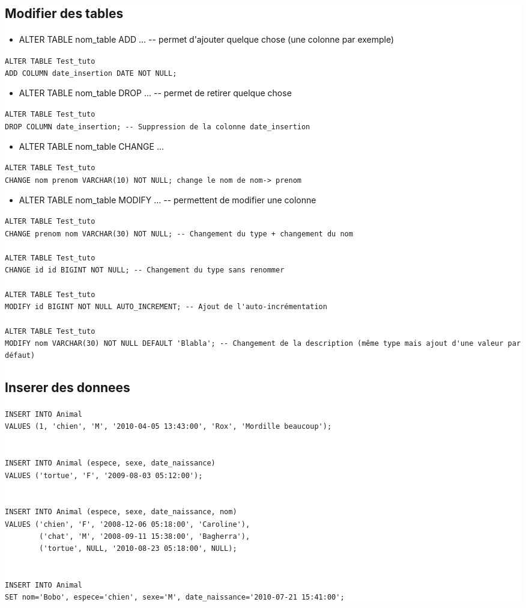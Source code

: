 ## Modifier des tables

* ALTER TABLE nom_table ADD ... -- permet d'ajouter quelque chose (une colonne par exemple)
```
ALTER TABLE Test_tuto 
ADD COLUMN date_insertion DATE NOT NULL;
```

* ALTER TABLE nom_table DROP ... -- permet de retirer quelque chose 
```
ALTER TABLE Test_tuto 
DROP COLUMN date_insertion; -- Suppression de la colonne date_insertion
```
* ALTER TABLE nom_table CHANGE ...
```
ALTER TABLE Test_tuto 
CHANGE nom prenom VARCHAR(10) NOT NULL; change le nom de nom-> prenom
```
* ALTER TABLE nom_table MODIFY ... -- permettent de modifier une colonne
```
ALTER TABLE Test_tuto 
CHANGE prenom nom VARCHAR(30) NOT NULL; -- Changement du type + changement du nom

ALTER TABLE Test_tuto 
CHANGE id id BIGINT NOT NULL; -- Changement du type sans renommer

ALTER TABLE Test_tuto
MODIFY id BIGINT NOT NULL AUTO_INCREMENT; -- Ajout de l'auto-incrémentation

ALTER TABLE Test_tuto 
MODIFY nom VARCHAR(30) NOT NULL DEFAULT 'Blabla'; -- Changement de la description (même type mais ajout d'une valeur par défaut)
```

## Inserer des donnees

```
INSERT INTO Animal 
VALUES (1, 'chien', 'M', '2010-04-05 13:43:00', 'Rox', 'Mordille beaucoup');


INSERT INTO Animal (espece, sexe, date_naissance) 
VALUES ('tortue', 'F', '2009-08-03 05:12:00');


INSERT INTO Animal (espece, sexe, date_naissance, nom) 
VALUES ('chien', 'F', '2008-12-06 05:18:00', 'Caroline'),
        ('chat', 'M', '2008-09-11 15:38:00', 'Bagherra'),
        ('tortue', NULL, '2010-08-23 05:18:00', NULL);


INSERT INTO Animal 
SET nom='Bobo', espece='chien', sexe='M', date_naissance='2010-07-21 15:41:00';
```
